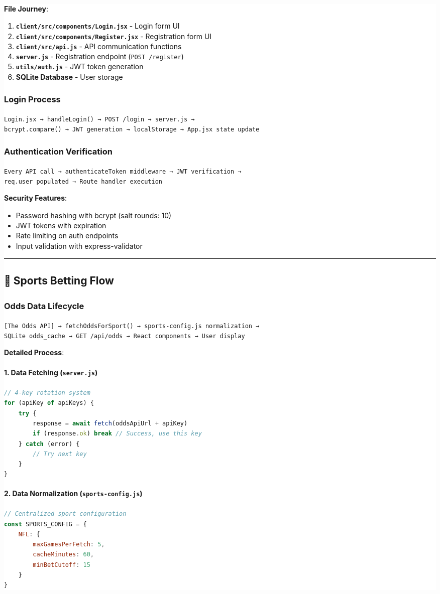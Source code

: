 **File Journey**:
1. **`client/src/components/Login.jsx`** - Login form UI
2. **`client/src/components/Register.jsx`** - Registration form UI
3. **`client/src/api.js`** - API communication functions
4. **`server.js`** - Registration endpoint (`POST /register`)
5. **`utils/auth.js`** - JWT token generation
6. **SQLite Database** - User storage

### **Login Process**
```
Login.jsx → handleLogin() → POST /login → server.js →
bcrypt.compare() → JWT generation → localStorage → App.jsx state update
```

### **Authentication Verification**
```
Every API call → authenticateToken middleware → JWT verification →
req.user populated → Route handler execution
```

**Security Features**:
- Password hashing with bcrypt (salt rounds: 10)
- JWT tokens with expiration
- Rate limiting on auth endpoints
- Input validation with express-validator

---

## 🎯 **Sports Betting Flow**

### **Odds Data Lifecycle**
```
[The Odds API] → fetchOddsForSport() → sports-config.js normalization →
SQLite odds_cache → GET /api/odds → React components → User display
```

**Detailed Process**:

#### **1. Data Fetching** (`server.js`)
```javascript
// 4-key rotation system
for (apiKey of apiKeys) {
    try {
        response = await fetch(oddsApiUrl + apiKey)
        if (response.ok) break // Success, use this key
    } catch (error) {
        // Try next key
    }
}
```

#### **2. Data Normalization** (`sports-config.js`)
```javascript
// Centralized sport configuration
const SPORTS_CONFIG = {
    NFL: {
        maxGamesPerFetch: 5,
        cacheMinutes: 60,
        minBetCutoff: 15
    }
}
```
